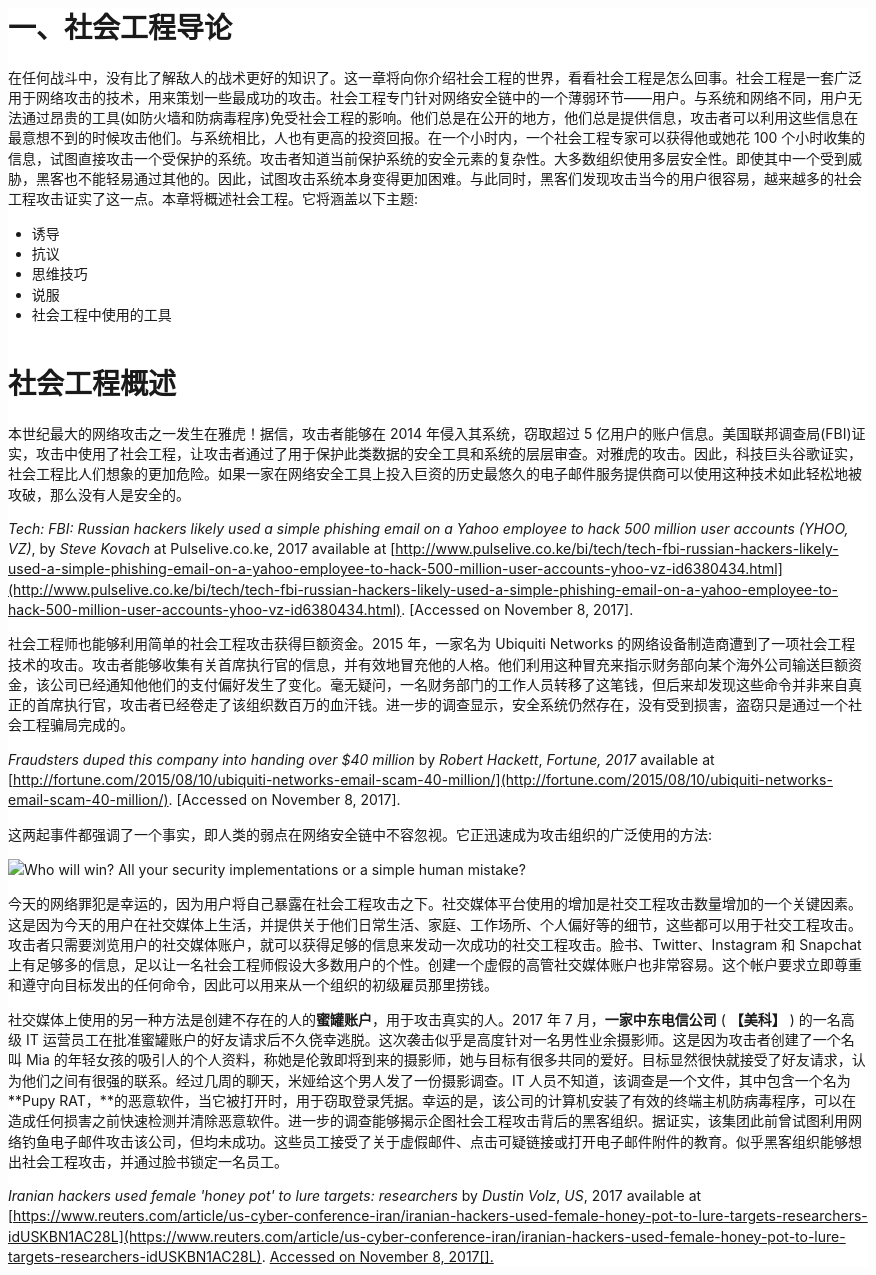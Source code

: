 # 一、社会工程导论

在任何战斗中，没有比了解敌人的战术更好的知识了。这一章将向你介绍社会工程的世界，看看社会工程是怎么回事。社会工程是一套广泛用于网络攻击的技术，用来策划一些最成功的攻击。社会工程专门针对网络安全链中的一个薄弱环节——用户。与系统和网络不同，用户无法通过昂贵的工具(如防火墙和防病毒程序)免受社会工程的影响。他们总是在公开的地方，他们总是提供信息，攻击者可以利用这些信息在最意想不到的时候攻击他们。与系统相比，人也有更高的投资回报。在一个小时内，一个社会工程专家可以获得他或她花 100 个小时收集的信息，试图直接攻击一个受保护的系统。攻击者知道当前保护系统的安全元素的复杂性。大多数组织使用多层安全性。即使其中一个受到威胁，黑客也不能轻易通过其他的。因此，试图攻击系统本身变得更加困难。与此同时，黑客们发现攻击当今的用户很容易，越来越多的社会工程攻击证实了这一点。本章将概述社会工程。它将涵盖以下主题:

*   诱导
*   抗议
*   思维技巧
*   说服
*   社会工程中使用的工具

# 社会工程概述

本世纪最大的网络攻击之一发生在雅虎！据信，攻击者能够在 2014 年侵入其系统，窃取超过 5 亿用户的账户信息。美国联邦调查局(FBI)证实，攻击中使用了社会工程，让攻击者通过了用于保护此类数据的安全工具和系统的层层审查。对雅虎的攻击。因此，科技巨头谷歌证实，社会工程比人们想象的更加危险。如果一家在网络安全工具上投入巨资的历史最悠久的电子邮件服务提供商可以使用这种技术如此轻松地被攻破，那么没有人是安全的。

*Tech: FBI: Russian hackers likely used a simple phishing email on a Yahoo employee to hack 500 million user accounts (YHOO, VZ)*, by *Steve Kovach* at Pulselive.co.ke, 2017 available at [http://www.pulselive.co.ke/bi/tech/tech-fbi-russian-hackers-likely-used-a-simple-phishing-email-on-a-yahoo-employee-to-hack-500-million-user-accounts-yhoo-vz-id6380434.html](http://www.pulselive.co.ke/bi/tech/tech-fbi-russian-hackers-likely-used-a-simple-phishing-email-on-a-yahoo-employee-to-hack-500-million-user-accounts-yhoo-vz-id6380434.html). [Accessed on November 8, 2017].

社会工程师也能够利用简单的社会工程攻击获得巨额资金。2015 年，一家名为 Ubiquiti Networks 的网络设备制造商遭到了一项社会工程技术的攻击。攻击者能够收集有关首席执行官的信息，并有效地冒充他的人格。他们利用这种冒充来指示财务部向某个海外公司输送巨额资金，该公司已经通知他他们的支付偏好发生了变化。毫无疑问，一名财务部门的工作人员转移了这笔钱，但后来却发现这些命令并非来自真正的首席执行官，攻击者已经卷走了该组织数百万的血汗钱。进一步的调查显示，安全系统仍然存在，没有受到损害，盗窃只是通过一个社会工程骗局完成的。

*Fraudsters duped this company into handing over $40 million* by *Robert Hackett*, *Fortune, 2017* available at [http://fortune.com/2015/08/10/ubiquiti-networks-email-scam-40-million/](http://fortune.com/2015/08/10/ubiquiti-networks-email-scam-40-million/). [Accessed on November 8, 2017].

这两起事件都强调了一个事实，即人类的弱点在网络安全链中不容忽视。它正迅速成为攻击组织的广泛使用的方法:

![](img/1a04a0e0-1989-4874-808f-78860cc4dfe5.png)Who will win? All your security implementations or a simple human mistake?

今天的网络罪犯是幸运的，因为用户将自己暴露在社会工程攻击之下。社交媒体平台使用的增加是社交工程攻击数量增加的一个关键因素。这是因为今天的用户在社交媒体上生活，并提供关于他们日常生活、家庭、工作场所、个人偏好等的细节，这些都可以用于社交工程攻击。攻击者只需要浏览用户的社交媒体账户，就可以获得足够的信息来发动一次成功的社交工程攻击。脸书、Twitter、Instagram 和 Snapchat 上有足够多的信息，足以让一名社会工程师假设大多数用户的个性。创建一个虚假的高管社交媒体账户也非常容易。这个帐户要求立即尊重和遵守向目标发出的任何命令，因此可以用来从一个组织的初级雇员那里捞钱。

社交媒体上使用的另一种方法是创建不存在的人的**蜜罐账户**，用于攻击真实的人。2017 年 7 月，**一家中东电信公司** ( **【美科】** ) 的一名高级 IT 运营员工在批准蜜罐账户的好友请求后不久侥幸逃脱。这次袭击似乎是高度针对一名男性业余摄影师。这是因为攻击者创建了一个名叫 Mia 的年轻女孩的吸引人的个人资料，称她是伦敦即将到来的摄影师，她与目标有很多共同的爱好。目标显然很快就接受了好友请求，认为他们之间有很强的联系。经过几周的聊天，米娅给这个男人发了一份摄影调查。IT 人员不知道，该调查是一个文件，其中包含一个名为 **Pupy RAT，**的恶意软件，当它被打开时，用于窃取登录凭据。幸运的是，该公司的计算机安装了有效的终端主机防病毒程序，可以在造成任何损害之前快速检测并清除恶意软件。进一步的调查能够揭示企图社会工程攻击背后的黑客组织。据证实，该集团此前曾试图利用网络钓鱼电子邮件攻击该公司，但均未成功。这些员工接受了关于虚假邮件、点击可疑链接或打开电子邮件附件的教育。似乎黑客组织能够想出社会工程攻击，并通过脸书锁定一名员工。

*Iranian hackers used female 'honey pot' to lure targets: researchers* by *Dustin Volz*, *US*, 2017 available at [https://www.reuters.com/article/us-cyber-conference-iran/iranian-hackers-used-female-honey-pot-to-lure-targets-researchers-idUSKBN1AC28L](https://www.reuters.com/article/us-cyber-conference-iran/iranian-hackers-used-female-honey-pot-to-lure-targets-researchers-idUSKBN1AC28L). [](https://www.reuters.com/article/us-cyber-conference-iran/iranian-hackers-used-female-honey-pot-to-lure-targets-researchers-idUSKBN1AC28L) [Accessed on November 8, 2017[].](https://www.reuters.com/article/us-cyber-conference-iran/iranian-hackers-used-female-honey-pot-to-lure-targets-researchers-idUSKBN1AC28L)
